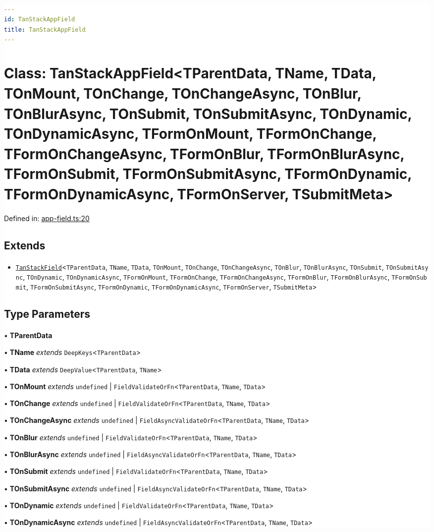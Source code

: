 ```yaml
---
id: TanStackAppField
title: TanStackAppField
---
```




# Class: TanStackAppField\<TParentData, TName, TData, TOnMount, TOnChange, TOnChangeAsync, TOnBlur, TOnBlurAsync, TOnSubmit, TOnSubmitAsync, TOnDynamic, TOnDynamicAsync, TFormOnMount, TFormOnChange, TFormOnChangeAsync, TFormOnBlur, TFormOnBlurAsync, TFormOnSubmit, TFormOnSubmitAsync, TFormOnDynamic, TFormOnDynamicAsync, TFormOnServer, TSubmitMeta\>

Defined in: [app-field.ts:20](https://github.com/TanStack/form/blob/main/packages/angular-form/src/app-field.ts#L20)

## Extends

- [`TanStackField`](../tanstackfield.md)\<`TParentData`, `TName`, `TData`, `TOnMount`, `TOnChange`, `TOnChangeAsync`, `TOnBlur`, `TOnBlurAsync`, `TOnSubmit`, `TOnSubmitAsync`, `TOnDynamic`, `TOnDynamicAsync`, `TFormOnMount`, `TFormOnChange`, `TFormOnChangeAsync`, `TFormOnBlur`, `TFormOnBlurAsync`, `TFormOnSubmit`, `TFormOnSubmitAsync`, `TFormOnDynamic`, `TFormOnDynamicAsync`, `TFormOnServer`, `TSubmitMeta`\>

## Type Parameters

• **TParentData**

• **TName** *extends* `DeepKeys`\<`TParentData`\>

• **TData** *extends* `DeepValue`\<`TParentData`, `TName`\>

• **TOnMount** *extends* `undefined` \| `FieldValidateOrFn`\<`TParentData`, `TName`, `TData`\>

• **TOnChange** *extends* `undefined` \| `FieldValidateOrFn`\<`TParentData`, `TName`, `TData`\>

• **TOnChangeAsync** *extends* `undefined` \| `FieldAsyncValidateOrFn`\<`TParentData`, `TName`, `TData`\>

• **TOnBlur** *extends* `undefined` \| `FieldValidateOrFn`\<`TParentData`, `TName`, `TData`\>

• **TOnBlurAsync** *extends* `undefined` \| `FieldAsyncValidateOrFn`\<`TParentData`, `TName`, `TData`\>

• **TOnSubmit** *extends* `undefined` \| `FieldValidateOrFn`\<`TParentData`, `TName`, `TData`\>

• **TOnSubmitAsync** *extends* `undefined` \| `FieldAsyncValidateOrFn`\<`TParentData`, `TName`, `TData`\>

• **TOnDynamic** *extends* `undefined` \| `FieldValidateOrFn`\<`TParentData`, `TName`, `TData`\>

• **TOnDynamicAsync** *extends* `undefined` \| `FieldAsyncValidateOrFn`\<`TParentData`, `TName`, `TData`\>
